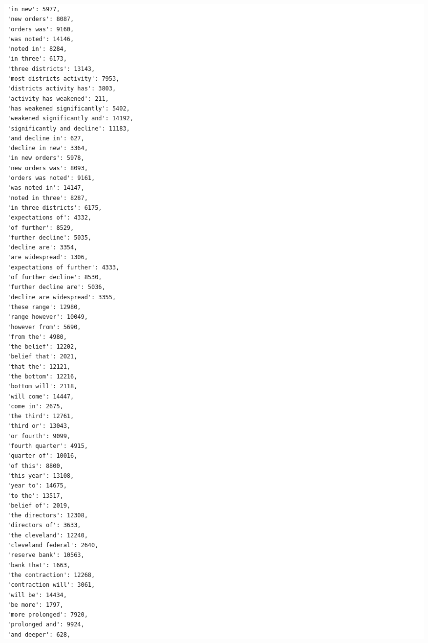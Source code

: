      'in new': 5977,
     'new orders': 8087,
     'orders was': 9160,
     'was noted': 14146,
     'noted in': 8284,
     'in three': 6173,
     'three districts': 13143,
     'most districts activity': 7953,
     'districts activity has': 3803,
     'activity has weakened': 211,
     'has weakened significantly': 5402,
     'weakened significantly and': 14192,
     'significantly and decline': 11183,
     'and decline in': 627,
     'decline in new': 3364,
     'in new orders': 5978,
     'new orders was': 8093,
     'orders was noted': 9161,
     'was noted in': 14147,
     'noted in three': 8287,
     'in three districts': 6175,
     'expectations of': 4332,
     'of further': 8529,
     'further decline': 5035,
     'decline are': 3354,
     'are widespread': 1306,
     'expectations of further': 4333,
     'of further decline': 8530,
     'further decline are': 5036,
     'decline are widespread': 3355,
     'these range': 12980,
     'range however': 10049,
     'however from': 5690,
     'from the': 4980,
     'the belief': 12202,
     'belief that': 2021,
     'that the': 12121,
     'the bottom': 12216,
     'bottom will': 2118,
     'will come': 14447,
     'come in': 2675,
     'the third': 12761,
     'third or': 13043,
     'or fourth': 9099,
     'fourth quarter': 4915,
     'quarter of': 10016,
     'of this': 8800,
     'this year': 13108,
     'year to': 14675,
     'to the': 13517,
     'belief of': 2019,
     'the directors': 12308,
     'directors of': 3633,
     'the cleveland': 12240,
     'cleveland federal': 2640,
     'reserve bank': 10563,
     'bank that': 1663,
     'the contraction': 12268,
     'contraction will': 3061,
     'will be': 14434,
     'be more': 1797,
     'more prolonged': 7920,
     'prolonged and': 9924,
     'and deeper': 628,